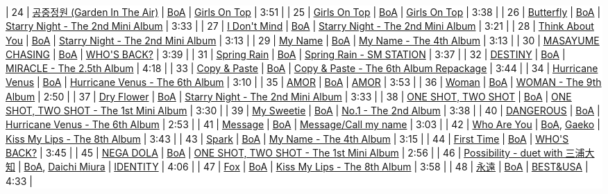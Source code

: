 | 24 | [공중정원 \(Garden In The Air\)](https://open.spotify.com/track/5amlt6BjwV7CIqjSvDQFFK) | [BoA](https://open.spotify.com/artist/4muJrGMndyYWqZtfk8OWy4) | [Girls On Top](https://open.spotify.com/album/67YeE0goB48IGXMrlv50D6) | 3:51 |
| 25 | [Girls On Top](https://open.spotify.com/track/5AjjiajghftDZd5qO5YRCQ) | [BoA](https://open.spotify.com/artist/4muJrGMndyYWqZtfk8OWy4) | [Girls On Top](https://open.spotify.com/album/67YeE0goB48IGXMrlv50D6) | 3:38 |
| 26 | [Butterfly](https://open.spotify.com/track/6bnf1RbzUaHRBogKfKme47) | [BoA](https://open.spotify.com/artist/4muJrGMndyYWqZtfk8OWy4) | [Starry Night \- The 2nd Mini Album](https://open.spotify.com/album/0CUa2QjWUmQ65ayWwHoa4W) | 3:33 |
| 27 | [I Don't Mind](https://open.spotify.com/track/5ffHoSTXIRq9ZOPdxZzUkh) | [BoA](https://open.spotify.com/artist/4muJrGMndyYWqZtfk8OWy4) | [Starry Night \- The 2nd Mini Album](https://open.spotify.com/album/0CUa2QjWUmQ65ayWwHoa4W) | 3:21 |
| 28 | [Think About You](https://open.spotify.com/track/1yhCvY8JZPspkBeexWtrhu) | [BoA](https://open.spotify.com/artist/4muJrGMndyYWqZtfk8OWy4) | [Starry Night \- The 2nd Mini Album](https://open.spotify.com/album/0CUa2QjWUmQ65ayWwHoa4W) | 3:13 |
| 29 | [My Name](https://open.spotify.com/track/15wqZsAVQLMEqqUCIbz6Fp) | [BoA](https://open.spotify.com/artist/4muJrGMndyYWqZtfk8OWy4) | [My Name \- The 4th Album](https://open.spotify.com/album/3VoUpjkRS6bVaGOjSZgZyy) | 3:13 |
| 30 | [MASAYUME CHASING](https://open.spotify.com/track/3Hg898AnfapEcgRwa4PT9L) | [BoA](https://open.spotify.com/artist/4muJrGMndyYWqZtfk8OWy4) | [WHO'S BACK?](https://open.spotify.com/album/1HdNlqFSppUorSoYQeOcBu) | 3:39 |
| 31 | [Spring Rain](https://open.spotify.com/track/7lSsi84E0g6QDGyDY1j5y6) | [BoA](https://open.spotify.com/artist/4muJrGMndyYWqZtfk8OWy4) | [Spring Rain \- SM STATION](https://open.spotify.com/album/7olAhWsexMgcvhLfxeJuGC) | 3:37 |
| 32 | [DESTINY](https://open.spotify.com/track/07e2fLU8mfscLxUkKfps60) | [BoA](https://open.spotify.com/artist/4muJrGMndyYWqZtfk8OWy4) | [MIRACLE \- The 2.5th Album](https://open.spotify.com/album/1heezU7dth0Eo6nJqlq67w) | 4:18 |
| 33 | [Copy & Paste](https://open.spotify.com/track/66hLdiqgPzeUSQ2bNYPLU0) | [BoA](https://open.spotify.com/artist/4muJrGMndyYWqZtfk8OWy4) | [Copy & Paste \- The 6th Album Repackage](https://open.spotify.com/album/5mO6MqKOxUwUDfklKPs1Oe) | 3:44 |
| 34 | [Hurricane Venus](https://open.spotify.com/track/2lmk1MaysnnDt4ct8M60Vr) | [BoA](https://open.spotify.com/artist/4muJrGMndyYWqZtfk8OWy4) | [Hurricane Venus \- The 6th Album](https://open.spotify.com/album/2yUPfOMfABqMtTAc7p4Us2) | 3:10 |
| 35 | [AMOR](https://open.spotify.com/track/6ckFK2ksVUNpfeUqRDtirQ) | [BoA](https://open.spotify.com/artist/4muJrGMndyYWqZtfk8OWy4) | [AMOR](https://open.spotify.com/album/0vpYcah9x3TdyCLEUOJZzZ) | 3:53 |
| 36 | [Woman](https://open.spotify.com/track/14rpBBTV0qi60Ex4jonuNi) | [BoA](https://open.spotify.com/artist/4muJrGMndyYWqZtfk8OWy4) | [WOMAN \- The 9th Album](https://open.spotify.com/album/68AStxkvhmfQv3A1qdW8CP) | 2:50 |
| 37 | [Dry Flower](https://open.spotify.com/track/6LD2SnMI0KmrCDzy6JZShu) | [BoA](https://open.spotify.com/artist/4muJrGMndyYWqZtfk8OWy4) | [Starry Night \- The 2nd Mini Album](https://open.spotify.com/album/0CUa2QjWUmQ65ayWwHoa4W) | 3:33 |
| 38 | [ONE SHOT, TWO SHOT](https://open.spotify.com/track/1OWxlgwPtWuEvGkH8uS1Tj) | [BoA](https://open.spotify.com/artist/4muJrGMndyYWqZtfk8OWy4) | [ONE SHOT, TWO SHOT \- The 1st Mini Album](https://open.spotify.com/album/04gRvDvXy6ctlFxI3G7Wd5) | 3:30 |
| 39 | [My Sweetie](https://open.spotify.com/track/3TizzRfLv29Iv3wUgCSQ77) | [BoA](https://open.spotify.com/artist/4muJrGMndyYWqZtfk8OWy4) | [No.1 \- The 2nd Album](https://open.spotify.com/album/4Se5tmG7Dc1WKJYr4o5gXz) | 3:38 |
| 40 | [DANGEROUS](https://open.spotify.com/track/26TxnXINBjbDDkXGJOCYu0) | [BoA](https://open.spotify.com/artist/4muJrGMndyYWqZtfk8OWy4) | [Hurricane Venus \- The 6th Album](https://open.spotify.com/album/2yUPfOMfABqMtTAc7p4Us2) | 2:53 |
| 41 | [Message](https://open.spotify.com/track/0OY3TTTyKT1EfCjp8DTTof) | [BoA](https://open.spotify.com/artist/4muJrGMndyYWqZtfk8OWy4) | [Message/Call my name](https://open.spotify.com/album/0XsIS678Sk3jhoFtOqCVLg) | 3:03 |
| 42 | [Who Are You](https://open.spotify.com/track/5NonMh25FGFcP3flxU64sa) | [BoA](https://open.spotify.com/artist/4muJrGMndyYWqZtfk8OWy4), [Gaeko](https://open.spotify.com/artist/0tkHE1pQ5ZCgQb8WZ0ba79) | [Kiss My Lips \- The 8th Album](https://open.spotify.com/album/0SmJjNGEXCMp5bTGbxmjyy) | 3:43 |
| 43 | [Spark](https://open.spotify.com/track/6QCeHBgTZPLqF6mdgh3rgp) | [BoA](https://open.spotify.com/artist/4muJrGMndyYWqZtfk8OWy4) | [My Name \- The 4th Album](https://open.spotify.com/album/3VoUpjkRS6bVaGOjSZgZyy) | 3:15 |
| 44 | [First Time](https://open.spotify.com/track/5y2OdzPeFn06dnWGJLnn0Y) | [BoA](https://open.spotify.com/artist/4muJrGMndyYWqZtfk8OWy4) | [WHO'S BACK?](https://open.spotify.com/album/1HdNlqFSppUorSoYQeOcBu) | 3:45 |
| 45 | [NEGA DOLA](https://open.spotify.com/track/3mKxSCbDR7WeP632sIaxG2) | [BoA](https://open.spotify.com/artist/4muJrGMndyYWqZtfk8OWy4) | [ONE SHOT, TWO SHOT \- The 1st Mini Album](https://open.spotify.com/album/04gRvDvXy6ctlFxI3G7Wd5) | 2:56 |
| 46 | [Possibility \- duet with 三浦大知](https://open.spotify.com/track/7JZVVou5Ql9v9H4he1OggE) | [BoA](https://open.spotify.com/artist/4muJrGMndyYWqZtfk8OWy4), [Daichi Miura](https://open.spotify.com/artist/4UTEZqrPqLDOhBfraPNciJ) | [IDENTITY](https://open.spotify.com/album/1OratIVYQdiMHffTOtnv4j) | 4:06 |
| 47 | [Fox](https://open.spotify.com/track/50E7JEHhsqk3resRnYNcLk) | [BoA](https://open.spotify.com/artist/4muJrGMndyYWqZtfk8OWy4) | [Kiss My Lips \- The 8th Album](https://open.spotify.com/album/0SmJjNGEXCMp5bTGbxmjyy) | 3:58 |
| 48 | [永遠](https://open.spotify.com/track/104yjVsAOGHnYEKmYEjNAI) | [BoA](https://open.spotify.com/artist/4muJrGMndyYWqZtfk8OWy4) | [BEST&USA](https://open.spotify.com/album/6rxKoQYvB6DO6pIL9sijT8) | 4:33 |